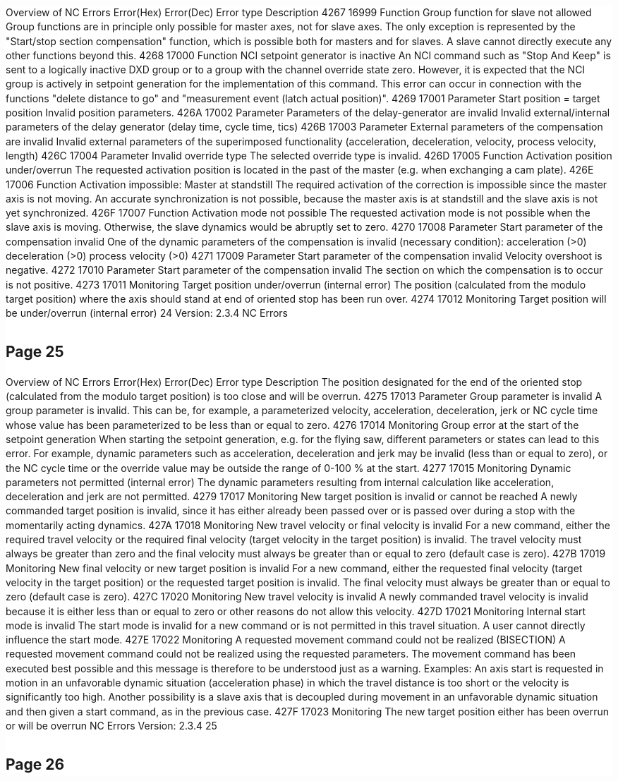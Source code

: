 Overview of NC Errors Error(Hex) Error(Dec) Error type Description 4267 16999 Function Group function for slave not allowed Group functions are in principle only possible for master axes, not for slave axes. The only exception is represented by the "Start/stop section compensation" function, which is possible both for masters and for slaves. A slave cannot directly execute any other functions beyond this. 4268 17000 Function NCI setpoint generator is inactive An NCI command such as "Stop And Keep" is sent to a logically inactive DXD group or to a group with the channel override state zero. However, it is expected that the NCI group is actively in setpoint generation for the implementation of this command. This error can occur in connection with the functions "delete distance to go" and "measurement event (latch actual position)". 4269 17001 Parameter Start position = target position Invalid position parameters. 426A 17002 Parameter Parameters of the delay-generator are invalid Invalid external/internal parameters of the delay generator (delay time, cycle time, tics) 426B 17003 Parameter External parameters of the compensation are invalid Invalid external parameters of the superimposed functionality (acceleration, deceleration, velocity, process velocity, length) 426C 17004 Parameter Invalid override type The selected override type is invalid. 426D 17005 Function Activation position under/overrun The requested activation position is located in the past of the master (e.g. when exchanging a cam plate). 426E 17006 Function Activation impossible: Master at standstill The required activation of the correction is impossible since the master axis is not moving. An accurate synchronization is not possible, because the master axis is at standstill and the slave axis is not yet synchronized. 426F 17007 Function Activation mode not possible The requested activation mode is not possible when the slave axis is moving. Otherwise, the slave dynamics would be abruptly set to zero. 4270 17008 Parameter Start parameter of the compensation invalid One of the dynamic parameters of the compensation is invalid (necessary condition): acceleration (>0) deceleration (>0) process velocity (>0) 4271 17009 Parameter Start parameter of the compensation invalid Velocity overshoot is negative. 4272 17010 Parameter Start parameter of the compensation invalid The section on which the compensation is to occur is not positive. 4273 17011 Monitoring Target position under/overrun (internal error) The position (calculated from the modulo target position) where the axis should stand at end of oriented stop has been run over. 4274 17012 Monitoring Target position will be under/overrun (internal error) 24 Version: 2.3.4 NC Errors
## Page 25

Overview of NC Errors Error(Hex) Error(Dec) Error type Description The position designated for the end of the oriented stop (calculated from the modulo target position) is too close and will be overrun. 4275 17013 Parameter Group parameter is invalid A group parameter is invalid. This can be, for example, a parameterized velocity, acceleration, deceleration, jerk or NC cycle time whose value has been parameterized to be less than or equal to zero. 4276 17014 Monitoring Group error at the start of the setpoint generation When starting the setpoint generation, e.g. for the flying saw, different parameters or states can lead to this error. For example, dynamic parameters such as acceleration, deceleration and jerk may be invalid (less than or equal to zero), or the NC cycle time or the override value may be outside the range of 0-100 % at the start. 4277 17015 Monitoring Dynamic parameters not permitted (internal error) The dynamic parameters resulting from internal calculation like acceleration, deceleration and jerk are not permitted. 4279 17017 Monitoring New target position is invalid or cannot be reached A newly commanded target position is invalid, since it has either already been passed over or is passed over during a stop with the momentarily acting dynamics. 427A 17018 Monitoring New travel velocity or final velocity is invalid For a new command, either the required travel velocity or the required final velocity (target velocity in the target position) is invalid. The travel velocity must always be greater than zero and the final velocity must always be greater than or equal to zero (default case is zero). 427B 17019 Monitoring New final velocity or new target position is invalid For a new command, either the requested final velocity (target velocity in the target position) or the requested target position is invalid. The final velocity must always be greater than or equal to zero (default case is zero). 427C 17020 Monitoring New travel velocity is invalid A newly commanded travel velocity is invalid because it is either less than or equal to zero or other reasons do not allow this velocity. 427D 17021 Monitoring Internal start mode is invalid The start mode is invalid for a new command or is not permitted in this travel situation. A user cannot directly influence the start mode. 427E 17022 Monitoring A requested movement command could not be realized (BISECTION) A requested movement command could not be realized using the requested parameters. The movement command has been executed best possible and this message is therefore to be understood just as a warning. Examples: An axis start is requested in motion in an unfavorable dynamic situation (acceleration phase) in which the travel distance is too short or the velocity is significantly too high. Another possibility is a slave axis that is decoupled during movement in an unfavorable dynamic situation and then given a start command, as in the previous case. 427F 17023 Monitoring The new target position either has been overrun or will be overrun NC Errors Version: 2.3.4 25
## Page 26